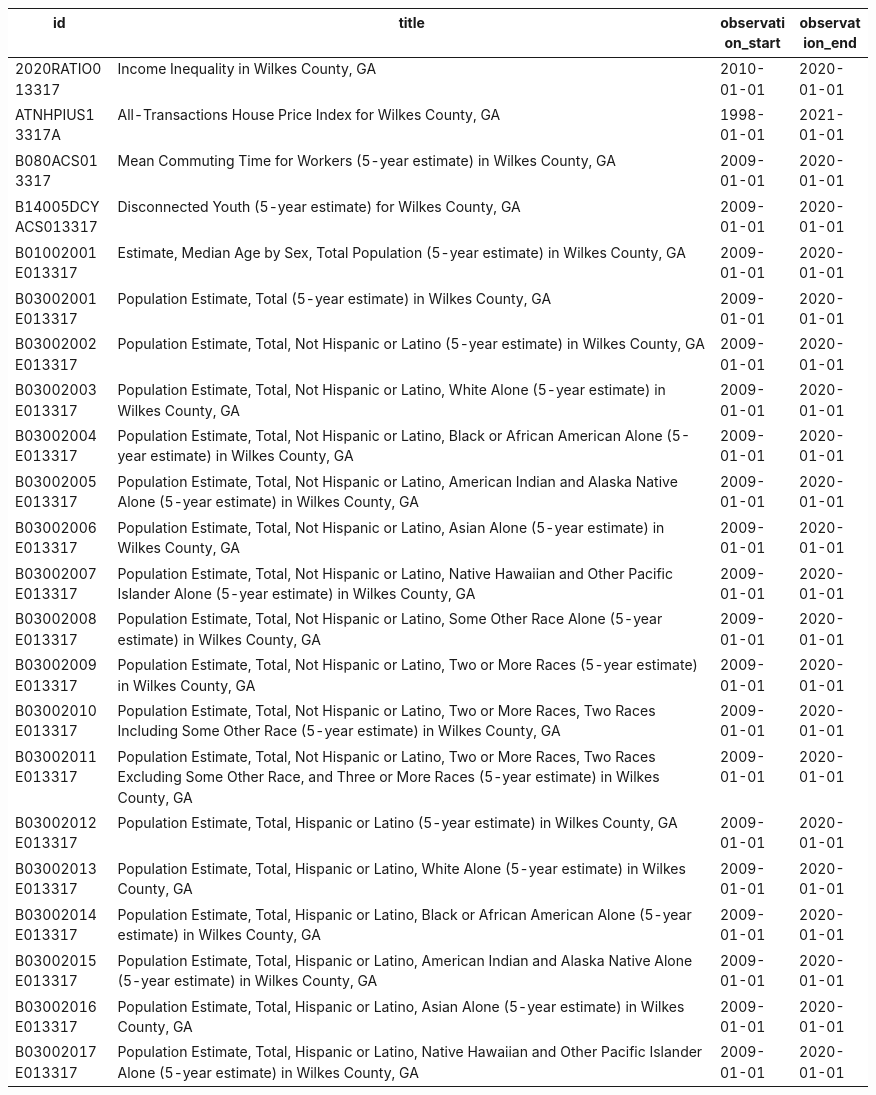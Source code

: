 | id                        | title                                                                                                                                                                      | observation_start   | observation_end   |
|---------------------------|----------------------------------------------------------------------------------------------------------------------------------------------------------------------------|---------------------|-------------------|
| 2020RATIO013317           | Income Inequality in Wilkes County, GA                                                                                                                                     | 2010-01-01          | 2020-01-01        |
| ATNHPIUS13317A            | All-Transactions House Price Index for Wilkes County, GA                                                                                                                   | 1998-01-01          | 2021-01-01        |
| B080ACS013317             | Mean Commuting Time for Workers (5-year estimate) in Wilkes County, GA                                                                                                     | 2009-01-01          | 2020-01-01        |
| B14005DCYACS013317        | Disconnected Youth (5-year estimate) for Wilkes County, GA                                                                                                                 | 2009-01-01          | 2020-01-01        |
| B01002001E013317          | Estimate, Median Age by Sex, Total Population (5-year estimate) in Wilkes County, GA                                                                                       | 2009-01-01          | 2020-01-01        |
| B03002001E013317          | Population Estimate, Total (5-year estimate) in Wilkes County, GA                                                                                                          | 2009-01-01          | 2020-01-01        |
| B03002002E013317          | Population Estimate, Total, Not Hispanic or Latino (5-year estimate) in Wilkes County, GA                                                                                  | 2009-01-01          | 2020-01-01        |
| B03002003E013317          | Population Estimate, Total, Not Hispanic or Latino, White Alone (5-year estimate) in Wilkes County, GA                                                                     | 2009-01-01          | 2020-01-01        |
| B03002004E013317          | Population Estimate, Total, Not Hispanic or Latino, Black or African American Alone (5-year estimate) in Wilkes County, GA                                                 | 2009-01-01          | 2020-01-01        |
| B03002005E013317          | Population Estimate, Total, Not Hispanic or Latino, American Indian and Alaska Native Alone (5-year estimate) in Wilkes County, GA                                         | 2009-01-01          | 2020-01-01        |
| B03002006E013317          | Population Estimate, Total, Not Hispanic or Latino, Asian Alone (5-year estimate) in Wilkes County, GA                                                                     | 2009-01-01          | 2020-01-01        |
| B03002007E013317          | Population Estimate, Total, Not Hispanic or Latino, Native Hawaiian and Other Pacific Islander Alone (5-year estimate) in Wilkes County, GA                                | 2009-01-01          | 2020-01-01        |
| B03002008E013317          | Population Estimate, Total, Not Hispanic or Latino, Some Other Race Alone (5-year estimate) in Wilkes County, GA                                                           | 2009-01-01          | 2020-01-01        |
| B03002009E013317          | Population Estimate, Total, Not Hispanic or Latino, Two or More Races (5-year estimate) in Wilkes County, GA                                                               | 2009-01-01          | 2020-01-01        |
| B03002010E013317          | Population Estimate, Total, Not Hispanic or Latino, Two or More Races, Two Races Including Some Other Race (5-year estimate) in Wilkes County, GA                          | 2009-01-01          | 2020-01-01        |
| B03002011E013317          | Population Estimate, Total, Not Hispanic or Latino, Two or More Races, Two Races Excluding Some Other Race, and Three or More Races (5-year estimate) in Wilkes County, GA | 2009-01-01          | 2020-01-01        |
| B03002012E013317          | Population Estimate, Total, Hispanic or Latino (5-year estimate) in Wilkes County, GA                                                                                      | 2009-01-01          | 2020-01-01        |
| B03002013E013317          | Population Estimate, Total, Hispanic or Latino, White Alone (5-year estimate) in Wilkes County, GA                                                                         | 2009-01-01          | 2020-01-01        |
| B03002014E013317          | Population Estimate, Total, Hispanic or Latino, Black or African American Alone (5-year estimate) in Wilkes County, GA                                                     | 2009-01-01          | 2020-01-01        |
| B03002015E013317          | Population Estimate, Total, Hispanic or Latino, American Indian and Alaska Native Alone (5-year estimate) in Wilkes County, GA                                             | 2009-01-01          | 2020-01-01        |
| B03002016E013317          | Population Estimate, Total, Hispanic or Latino, Asian Alone (5-year estimate) in Wilkes County, GA                                                                         | 2009-01-01          | 2020-01-01        |
| B03002017E013317          | Population Estimate, Total, Hispanic or Latino, Native Hawaiian and Other Pacific Islander Alone (5-year estimate) in Wilkes County, GA                                    | 2009-01-01          | 2020-01-01        |